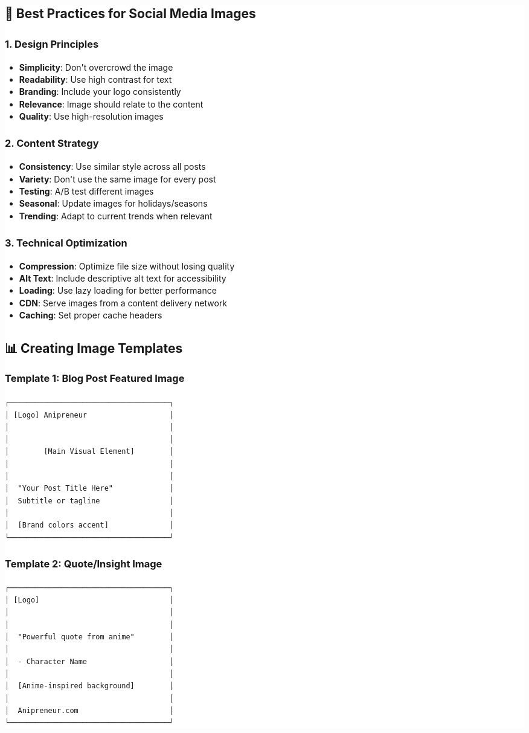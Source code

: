 ## 🎯 **Best Practices for Social Media Images**

### **1. Design Principles**
- **Simplicity**: Don't overcrowd the image
- **Readability**: Use high contrast for text
- **Branding**: Include your logo consistently
- **Relevance**: Image should relate to the content
- **Quality**: Use high-resolution images

### **2. Content Strategy**
- **Consistency**: Use similar style across all posts
- **Variety**: Don't use the same image for every post
- **Testing**: A/B test different images
- **Seasonal**: Update images for holidays/seasons
- **Trending**: Adapt to current trends when relevant

### **3. Technical Optimization**
- **Compression**: Optimize file size without losing quality
- **Alt Text**: Include descriptive alt text for accessibility
- **Loading**: Use lazy loading for better performance
- **CDN**: Serve images from a content delivery network
- **Caching**: Set proper cache headers

## 📊 **Creating Image Templates**

### **Template 1: Blog Post Featured Image**
```
┌─────────────────────────────────────┐
│ [Logo] Anipreneur                   │
│                                     │
│                                     │
│        [Main Visual Element]        │
│                                     │
│                                     │
│  "Your Post Title Here"             │
│  Subtitle or tagline                │
│                                     │
│  [Brand colors accent]              │
└─────────────────────────────────────┘
```

### **Template 2: Quote/Insight Image**
```
┌─────────────────────────────────────┐
│ [Logo]                              │
│                                     │
│                                     │
│  "Powerful quote from anime"        │
│                                     │
│  - Character Name                   │
│                                     │
│  [Anime-inspired background]        │
│                                     │
│  Anipreneur.com                     │
└─────────────────────────────────────┘
```
